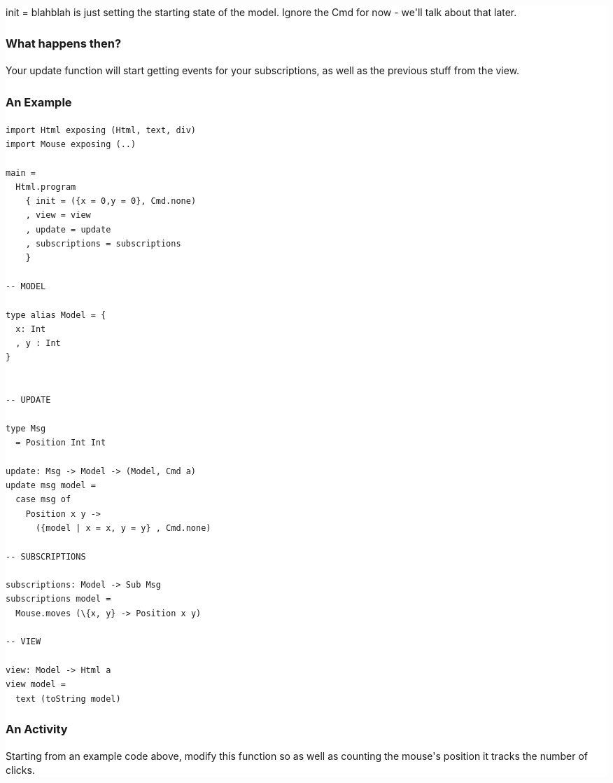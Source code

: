 init = blahblah is just setting the starting state of the model.
Ignore the Cmd for now - we'll talk about that later.

### What happens then?<a id="sec-14-1-4" name="sec-14-1-4"></a>

Your update function will start getting events for your subscriptions,
as well as the previous stuff from the view.

### An Example<a id="sec-14-1-5" name="sec-14-1-5"></a>

    import Html exposing (Html, text, div)
    import Mouse exposing (..)
    
    main =
      Html.program
        { init = ({x = 0,y = 0}, Cmd.none)
        , view = view
        , update = update
        , subscriptions = subscriptions
        }
    
    -- MODEL
    
    type alias Model = {
      x: Int
      , y : Int
    }
    
    
    -- UPDATE
    
    type Msg
      = Position Int Int
    
    update: Msg -> Model -> (Model, Cmd a)
    update msg model =
      case msg of
        Position x y ->
          ({model | x = x, y = y} , Cmd.none)
    
    -- SUBSCRIPTIONS
    
    subscriptions: Model -> Sub Msg
    subscriptions model =
      Mouse.moves (\{x, y} -> Position x y)
    
    -- VIEW
    
    view: Model -> Html a
    view model =
      text (toString model)

### An Activity<a id="sec-14-1-6" name="sec-14-1-6"></a>

Starting from an example code above, modify this function so as well
as counting the mouse's position it tracks the number of clicks.
